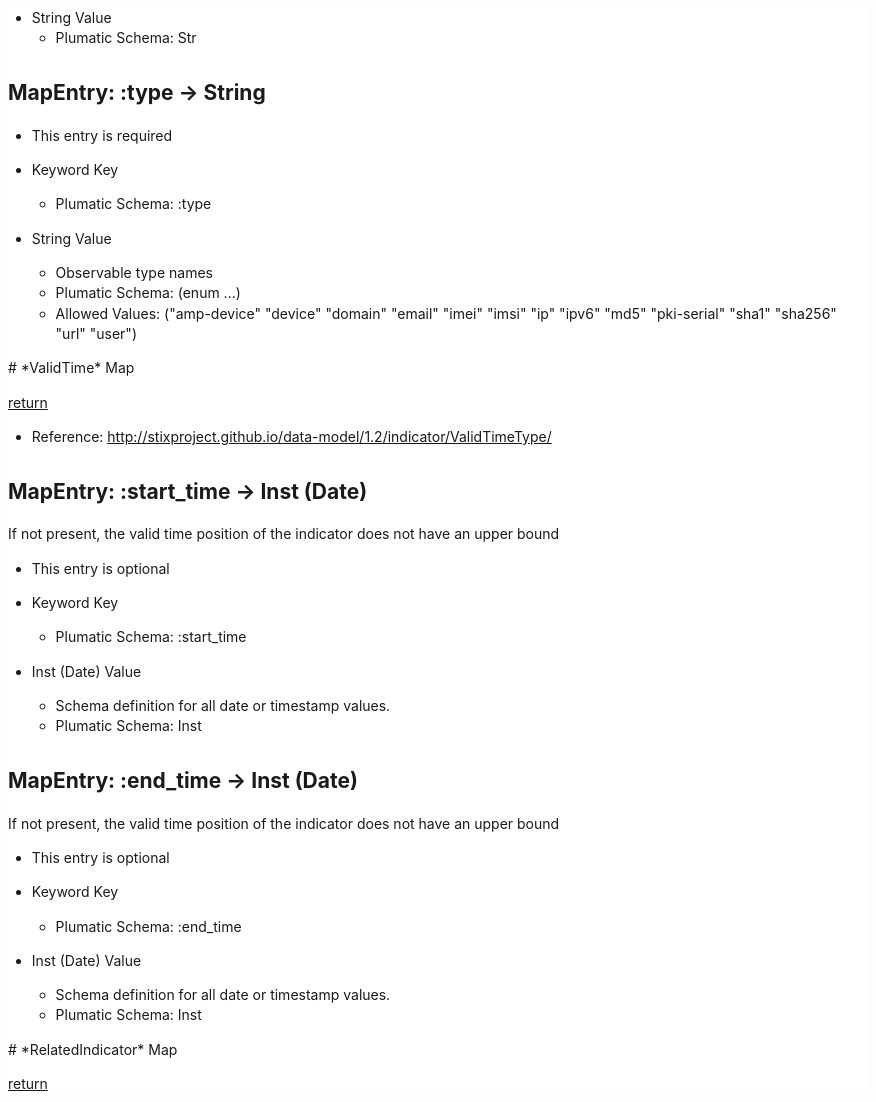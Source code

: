 * String Value
  * Plumatic Schema: Str

## MapEntry: :type -> String

* This entry is required

* Keyword Key
  * Plumatic Schema: :type

* String Value
  * Observable type names
  * Plumatic Schema: (enum ...)
  * Allowed Values: ("amp-device" "device" "domain" "email" "imei" "imsi" "ip" "ipv6" "md5" "pki-serial" "sha1" "sha256" "url" "user")

<a name="map2"/>
# *ValidTime* Map

[return](#map2-ref)

* Reference: http://stixproject.github.io/data-model/1.2/indicator/ValidTimeType/

## MapEntry: :start_time -> Inst (Date)

If not present, the valid time position of the indicator does not have an upper bound

* This entry is optional

* Keyword Key
  * Plumatic Schema: :start_time

* Inst (Date) Value
  * Schema definition for all date or timestamp values.
  * Plumatic Schema: Inst

## MapEntry: :end_time -> Inst (Date)

If not present, the valid time position of the indicator does not have an upper bound

* This entry is optional

* Keyword Key
  * Plumatic Schema: :end_time

* Inst (Date) Value
  * Schema definition for all date or timestamp values.
  * Plumatic Schema: Inst

<a name="map3"/>
# *RelatedIndicator* Map

[return](#map3-ref)
